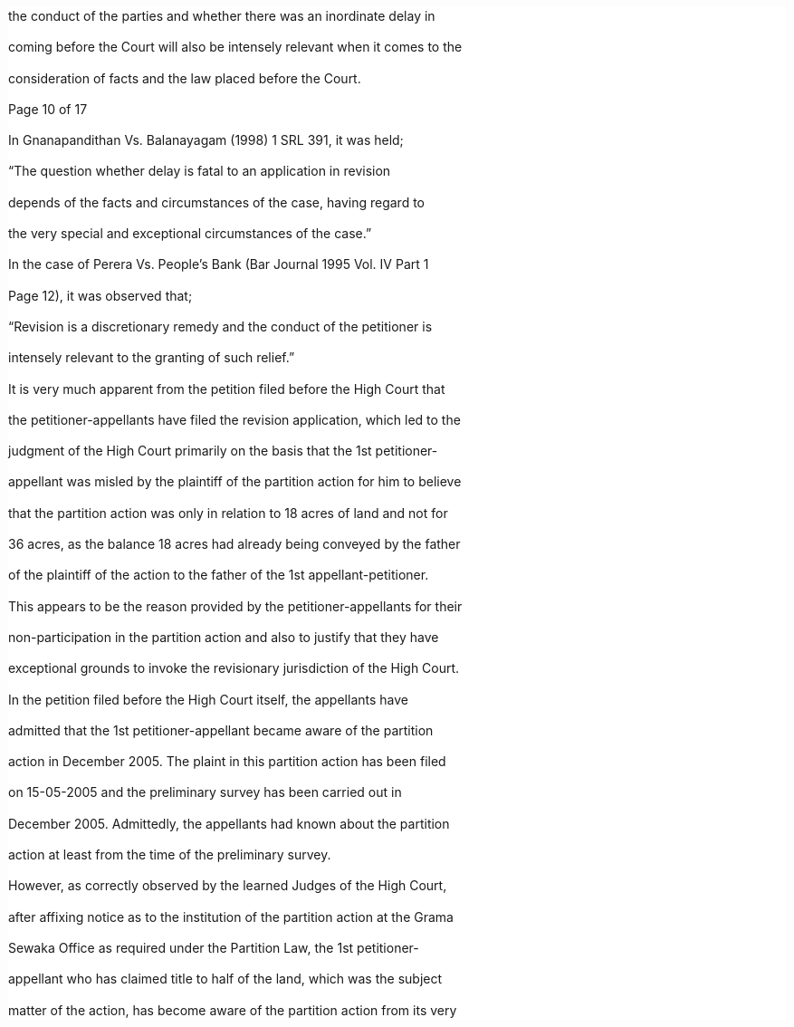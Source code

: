 the conduct of the parties and whether there was an inordinate delay in

coming before the Court will also be intensely relevant when it comes to the

consideration of facts and the law placed before the Court.

Page 10 of 17

In Gnanapandithan Vs. Balanayagam (1998) 1 SRL 391, it was held;

“The question whether delay is fatal to an application in revision

depends of the facts and circumstances of the case, having regard to

the very special and exceptional circumstances of the case.”

In the case of Perera Vs. People’s Bank (Bar Journal 1995 Vol. IV Part 1

Page 12), it was observed that;

“Revision is a discretionary remedy and the conduct of the petitioner is

intensely relevant to the granting of such relief.”

It is very much apparent from the petition filed before the High Court that

the petitioner-appellants have filed the revision application, which led to the

judgment of the High Court primarily on the basis that the 1st petitioner-

appellant was misled by the plaintiff of the partition action for him to believe

that the partition action was only in relation to 18 acres of land and not for

36 acres, as the balance 18 acres had already being conveyed by the father

of the plaintiff of the action to the father of the 1st appellant-petitioner.

This appears to be the reason provided by the petitioner-appellants for their

non-participation in the partition action and also to justify that they have

exceptional grounds to invoke the revisionary jurisdiction of the High Court.

In the petition filed before the High Court itself, the appellants have

admitted that the 1st petitioner-appellant became aware of the partition

action in December 2005. The plaint in this partition action has been filed

on 15-05-2005 and the preliminary survey has been carried out in

December 2005. Admittedly, the appellants had known about the partition

action at least from the time of the preliminary survey.

However, as correctly observed by the learned Judges of the High Court,

after affixing notice as to the institution of the partition action at the Grama

Sewaka Office as required under the Partition Law, the 1st petitioner-

appellant who has claimed title to half of the land, which was the subject

matter of the action, has become aware of the partition action from its very

